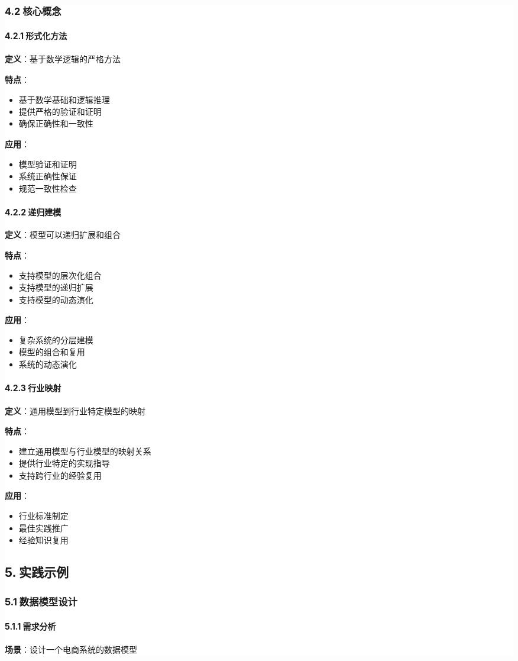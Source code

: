 ### 4.2 核心概念

#### 4.2.1 形式化方法

**定义**：基于数学逻辑的严格方法

**特点**：

- 基于数学基础和逻辑推理
- 提供严格的验证和证明
- 确保正确性和一致性

**应用**：

- 模型验证和证明
- 系统正确性保证
- 规范一致性检查

#### 4.2.2 递归建模

**定义**：模型可以递归扩展和组合

**特点**：

- 支持模型的层次化组合
- 支持模型的递归扩展
- 支持模型的动态演化

**应用**：

- 复杂系统的分层建模
- 模型的组合和复用
- 系统的动态演化

#### 4.2.3 行业映射

**定义**：通用模型到行业特定模型的映射

**特点**：

- 建立通用模型与行业模型的映射关系
- 提供行业特定的实现指导
- 支持跨行业的经验复用

**应用**：

- 行业标准制定
- 最佳实践推广
- 经验知识复用

## 5. 实践示例

### 5.1 数据模型设计

#### 5.1.1 需求分析

**场景**：设计一个电商系统的数据模型
